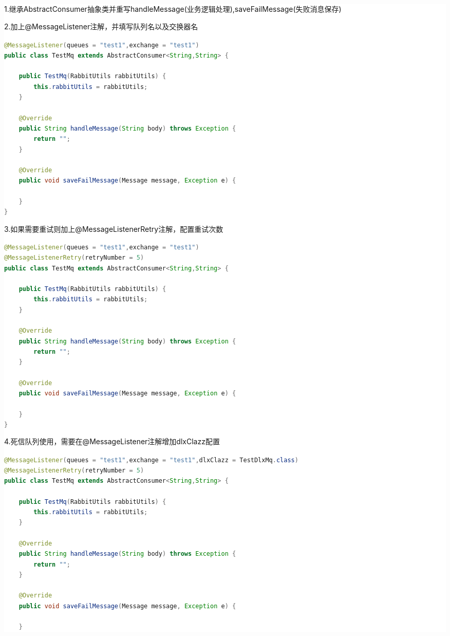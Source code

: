 1.继承AbstractConsumer抽象类并重写handleMessage(业务逻辑处理),saveFailMessage(失败消息保存)

2.加上@MessageListener注解，并填写队列名以及交换器名

```java
@MessageListener(queues = "test1",exchange = "test1")
public class TestMq extends AbstractConsumer<String,String> {

    public TestMq(RabbitUtils rabbitUtils) {
        this.rabbitUtils = rabbitUtils;
    }
    
    @Override
    public String handleMessage(String body) throws Exception {
        return "";
    }

    @Override
    public void saveFailMessage(Message message, Exception e) {

    }
}
```

3.如果需要重试则加上@MessageListenerRetry注解，配置重试次数

```java
@MessageListener(queues = "test1",exchange = "test1")
@MessageListenerRetry(retryNumber = 5)
public class TestMq extends AbstractConsumer<String,String> {

    public TestMq(RabbitUtils rabbitUtils) {
        this.rabbitUtils = rabbitUtils;
    }
    
    @Override
    public String handleMessage(String body) throws Exception {
        return "";
    }

    @Override
    public void saveFailMessage(Message message, Exception e) {

    }
}
```

4.死信队列使用，需要在@MessageListener注解增加dlxClazz配置

```java
@MessageListener(queues = "test1",exchange = "test1",dlxClazz = TestDlxMq.class)
@MessageListenerRetry(retryNumber = 5)
public class TestMq extends AbstractConsumer<String,String> {

    public TestMq(RabbitUtils rabbitUtils) {
        this.rabbitUtils = rabbitUtils;
    }

    @Override
    public String handleMessage(String body) throws Exception {
        return "";
    }

    @Override
    public void saveFailMessage(Message message, Exception e) {

    }
```